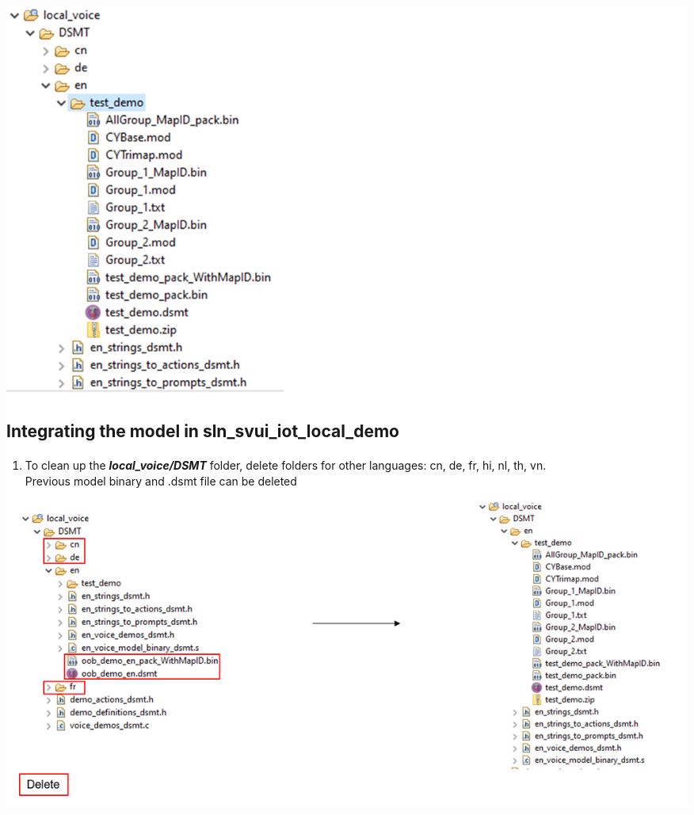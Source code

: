 <img src="../../../docs/image-28.png" width="350">

## Integrating the model in sln_svui_iot_local_demo

1. To clean up the **_local_voice/DSMT_** folder, delete folders for other languages: cn, de, fr, hi, nl, th, vn.\
    Previous model binary and .dsmt file can be deleted

<img src="../../../docs/image-29.png">
